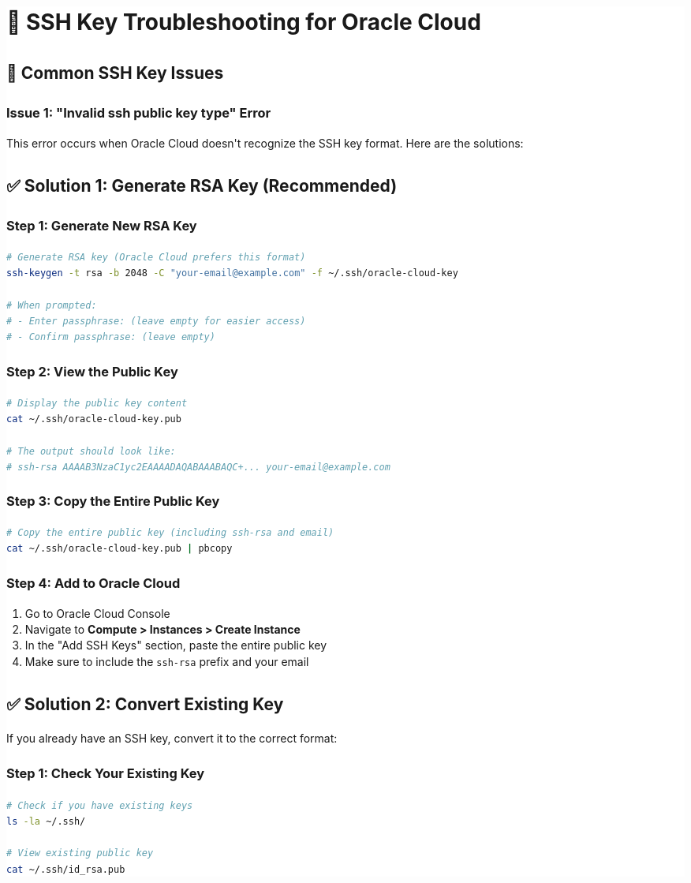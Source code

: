 # 🔧 SSH Key Troubleshooting for Oracle Cloud

## 🚨 **Common SSH Key Issues**

### **Issue 1: "Invalid ssh public key type" Error**

This error occurs when Oracle Cloud doesn't recognize the SSH key format. Here are the solutions:

## ✅ **Solution 1: Generate RSA Key (Recommended)**

### **Step 1: Generate New RSA Key**
```bash
# Generate RSA key (Oracle Cloud prefers this format)
ssh-keygen -t rsa -b 2048 -C "your-email@example.com" -f ~/.ssh/oracle-cloud-key

# When prompted:
# - Enter passphrase: (leave empty for easier access)
# - Confirm passphrase: (leave empty)
```

### **Step 2: View the Public Key**
```bash
# Display the public key content
cat ~/.ssh/oracle-cloud-key.pub

# The output should look like:
# ssh-rsa AAAAB3NzaC1yc2EAAAADAQABAAABAQC+... your-email@example.com
```

### **Step 3: Copy the Entire Public Key**
```bash
# Copy the entire public key (including ssh-rsa and email)
cat ~/.ssh/oracle-cloud-key.pub | pbcopy
```

### **Step 4: Add to Oracle Cloud**
1. Go to Oracle Cloud Console
2. Navigate to **Compute > Instances > Create Instance**
3. In the "Add SSH Keys" section, paste the entire public key
4. Make sure to include the `ssh-rsa` prefix and your email

## ✅ **Solution 2: Convert Existing Key**

If you already have an SSH key, convert it to the correct format:

### **Step 1: Check Your Existing Key**
```bash
# Check if you have existing keys
ls -la ~/.ssh/

# View existing public key
cat ~/.ssh/id_rsa.pub
```

